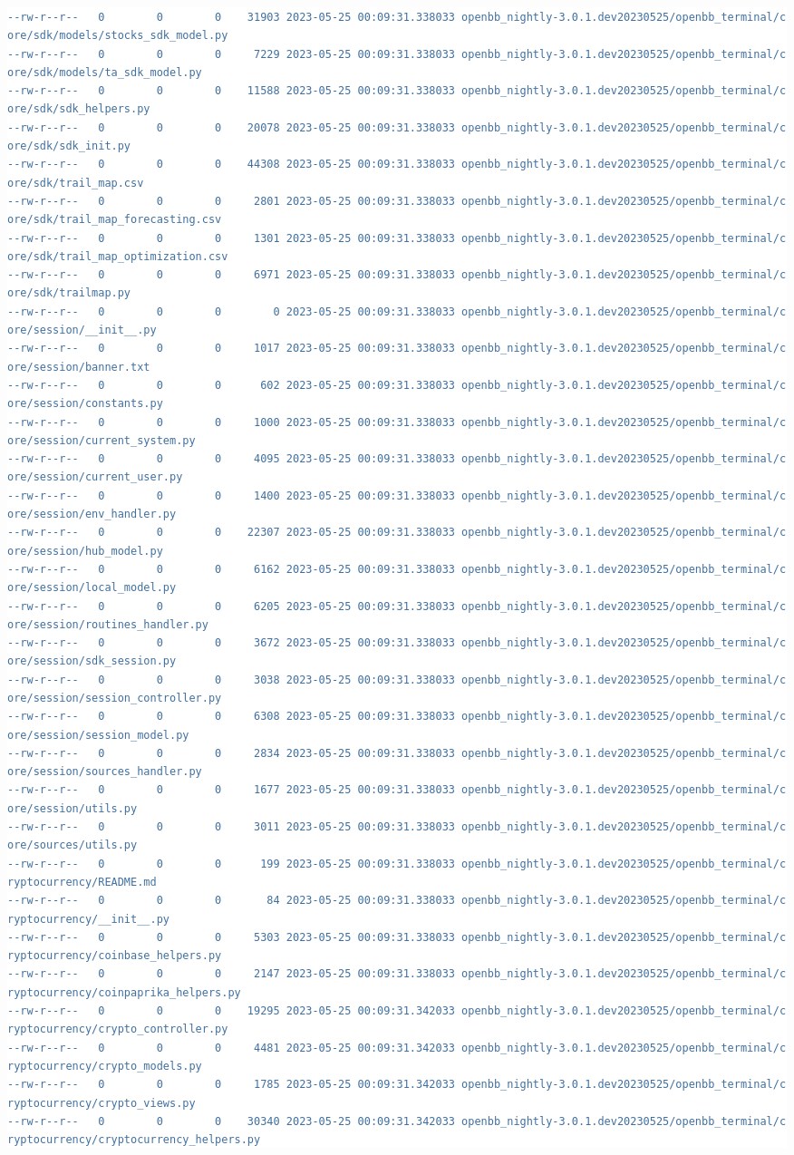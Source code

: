 ```diff
--rw-r--r--   0        0        0    31903 2023-05-25 00:09:31.338033 openbb_nightly-3.0.1.dev20230525/openbb_terminal/core/sdk/models/stocks_sdk_model.py
--rw-r--r--   0        0        0     7229 2023-05-25 00:09:31.338033 openbb_nightly-3.0.1.dev20230525/openbb_terminal/core/sdk/models/ta_sdk_model.py
--rw-r--r--   0        0        0    11588 2023-05-25 00:09:31.338033 openbb_nightly-3.0.1.dev20230525/openbb_terminal/core/sdk/sdk_helpers.py
--rw-r--r--   0        0        0    20078 2023-05-25 00:09:31.338033 openbb_nightly-3.0.1.dev20230525/openbb_terminal/core/sdk/sdk_init.py
--rw-r--r--   0        0        0    44308 2023-05-25 00:09:31.338033 openbb_nightly-3.0.1.dev20230525/openbb_terminal/core/sdk/trail_map.csv
--rw-r--r--   0        0        0     2801 2023-05-25 00:09:31.338033 openbb_nightly-3.0.1.dev20230525/openbb_terminal/core/sdk/trail_map_forecasting.csv
--rw-r--r--   0        0        0     1301 2023-05-25 00:09:31.338033 openbb_nightly-3.0.1.dev20230525/openbb_terminal/core/sdk/trail_map_optimization.csv
--rw-r--r--   0        0        0     6971 2023-05-25 00:09:31.338033 openbb_nightly-3.0.1.dev20230525/openbb_terminal/core/sdk/trailmap.py
--rw-r--r--   0        0        0        0 2023-05-25 00:09:31.338033 openbb_nightly-3.0.1.dev20230525/openbb_terminal/core/session/__init__.py
--rw-r--r--   0        0        0     1017 2023-05-25 00:09:31.338033 openbb_nightly-3.0.1.dev20230525/openbb_terminal/core/session/banner.txt
--rw-r--r--   0        0        0      602 2023-05-25 00:09:31.338033 openbb_nightly-3.0.1.dev20230525/openbb_terminal/core/session/constants.py
--rw-r--r--   0        0        0     1000 2023-05-25 00:09:31.338033 openbb_nightly-3.0.1.dev20230525/openbb_terminal/core/session/current_system.py
--rw-r--r--   0        0        0     4095 2023-05-25 00:09:31.338033 openbb_nightly-3.0.1.dev20230525/openbb_terminal/core/session/current_user.py
--rw-r--r--   0        0        0     1400 2023-05-25 00:09:31.338033 openbb_nightly-3.0.1.dev20230525/openbb_terminal/core/session/env_handler.py
--rw-r--r--   0        0        0    22307 2023-05-25 00:09:31.338033 openbb_nightly-3.0.1.dev20230525/openbb_terminal/core/session/hub_model.py
--rw-r--r--   0        0        0     6162 2023-05-25 00:09:31.338033 openbb_nightly-3.0.1.dev20230525/openbb_terminal/core/session/local_model.py
--rw-r--r--   0        0        0     6205 2023-05-25 00:09:31.338033 openbb_nightly-3.0.1.dev20230525/openbb_terminal/core/session/routines_handler.py
--rw-r--r--   0        0        0     3672 2023-05-25 00:09:31.338033 openbb_nightly-3.0.1.dev20230525/openbb_terminal/core/session/sdk_session.py
--rw-r--r--   0        0        0     3038 2023-05-25 00:09:31.338033 openbb_nightly-3.0.1.dev20230525/openbb_terminal/core/session/session_controller.py
--rw-r--r--   0        0        0     6308 2023-05-25 00:09:31.338033 openbb_nightly-3.0.1.dev20230525/openbb_terminal/core/session/session_model.py
--rw-r--r--   0        0        0     2834 2023-05-25 00:09:31.338033 openbb_nightly-3.0.1.dev20230525/openbb_terminal/core/session/sources_handler.py
--rw-r--r--   0        0        0     1677 2023-05-25 00:09:31.338033 openbb_nightly-3.0.1.dev20230525/openbb_terminal/core/session/utils.py
--rw-r--r--   0        0        0     3011 2023-05-25 00:09:31.338033 openbb_nightly-3.0.1.dev20230525/openbb_terminal/core/sources/utils.py
--rw-r--r--   0        0        0      199 2023-05-25 00:09:31.338033 openbb_nightly-3.0.1.dev20230525/openbb_terminal/cryptocurrency/README.md
--rw-r--r--   0        0        0       84 2023-05-25 00:09:31.338033 openbb_nightly-3.0.1.dev20230525/openbb_terminal/cryptocurrency/__init__.py
--rw-r--r--   0        0        0     5303 2023-05-25 00:09:31.338033 openbb_nightly-3.0.1.dev20230525/openbb_terminal/cryptocurrency/coinbase_helpers.py
--rw-r--r--   0        0        0     2147 2023-05-25 00:09:31.338033 openbb_nightly-3.0.1.dev20230525/openbb_terminal/cryptocurrency/coinpaprika_helpers.py
--rw-r--r--   0        0        0    19295 2023-05-25 00:09:31.342033 openbb_nightly-3.0.1.dev20230525/openbb_terminal/cryptocurrency/crypto_controller.py
--rw-r--r--   0        0        0     4481 2023-05-25 00:09:31.342033 openbb_nightly-3.0.1.dev20230525/openbb_terminal/cryptocurrency/crypto_models.py
--rw-r--r--   0        0        0     1785 2023-05-25 00:09:31.342033 openbb_nightly-3.0.1.dev20230525/openbb_terminal/cryptocurrency/crypto_views.py
--rw-r--r--   0        0        0    30340 2023-05-25 00:09:31.342033 openbb_nightly-3.0.1.dev20230525/openbb_terminal/cryptocurrency/cryptocurrency_helpers.py
```
